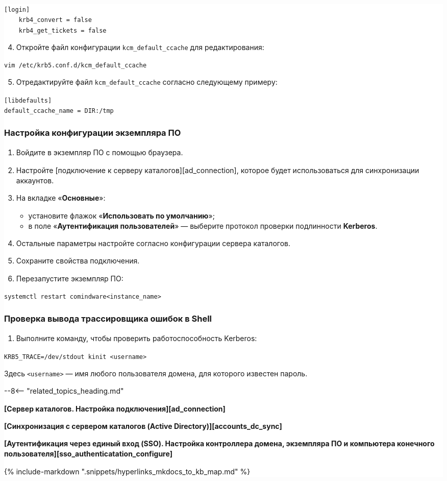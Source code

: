 ```
[login]  
    krb4_convert = false  
    krb4_get_tickets = false
```
4. Откройте файл конфигурации `kcm_default_ccache` для редактирования:

```
vim /etc/krb5.conf.d/kcm_default_ccache
```
5. Отредактируйте файл `kcm_default_ccache` согласно следующему примеру:

```
[libdefaults]  
default_ccache_name = DIR:/tmp
```

### Настройка конфигурации экземпляра ПО

1. Войдите в экземпляр ПО с помощью браузера.
2. Настройте [подключение к серверу каталогов][ad_connection], которое будет использоваться для синхронизации аккаунтов.
3. На вкладке «**Основные**»:

    - установите флажок «**Использовать по умолчанию**»;
    - в поле «**Аутентификация пользователей**» — выберите протокол проверки подлинности **Kerberos**.
4. Остальные параметры настройте согласно конфигурации сервера каталогов.
5. Сохраните свойства подключения.
6. Перезапустите экземпляр ПО:

```
systemctl restart comindware<instance_name>
```

### Проверка вывода трассировщика ошибок в Shell

1. Выполните команду, чтобы проверить работоспособность Kerberos:

```
KRB5_TRACE=/dev/stdout kinit <username>
```

Здесь `<username>` — имя любого пользователя домена, для которого известен пароль.

--8<-- "related_topics_heading.md"

**[Сервер каталогов. Настройка подключения][ad_connection]**

**[Синхронизация с сервером каталогов (Active Directory)][accounts_dc_sync]**

**[Аутентификация через единый вход (SSO). Настройка контроллера домена, экземпляра ПО и компьютера конечного пользователя][sso_authenticatation_configure]**

{% include-markdown ".snippets/hyperlinks_mkdocs_to_kb_map.md" %}
